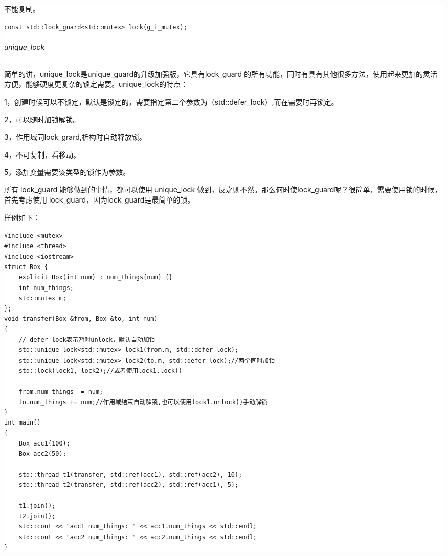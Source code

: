 不能复制。

```
const std::lock_guard<std::mutex> lock(g_i_mutex);
```

###### unique_lock

简单的讲，unique_lock是unique_guard的升级加强版，它具有lock_guard 的所有功能，同时有具有其他很多方法，使用起来更加的灵活方便，能够硬度更复杂的锁定需要。unique_lock的特点：

1，创建时候可以不锁定，默认是锁定的，需要指定第二个参数为（std::defer_lock）,而在需要时再锁定。

2，可以随时加锁解锁。

3，作用域同lock_grard,析构时自动释放锁。

4，不可复制，看移动。

5，添加变量需要该类型的锁作为参数。

所有 lock_guard 能够做到的事情，都可以使用 unique_lock 做到，反之则不然。那么何时使lock_guard呢？很简单，需要使用锁的时候，首先考虑使用 lock_guard，因为lock_guard是最简单的锁。

样例如下：

```
#include <mutex>
#include <thread>
#include <iostream>
struct Box {
    explicit Box(int num) : num_things{num} {}
    int num_things;
    std::mutex m;
};
void transfer(Box &from, Box &to, int num)
{
    // defer_lock表示暂时unlock，默认自动加锁
    std::unique_lock<std::mutex> lock1(from.m, std::defer_lock);
    std::unique_lock<std::mutex> lock2(to.m, std::defer_lock);//两个同时加锁
    std::lock(lock1, lock2);//或者使用lock1.lock()

    from.num_things -= num;
    to.num_things += num;//作用域结束自动解锁,也可以使用lock1.unlock()手动解锁
}
int main()
{
    Box acc1(100);
    Box acc2(50);

    std::thread t1(transfer, std::ref(acc1), std::ref(acc2), 10);
    std::thread t2(transfer, std::ref(acc2), std::ref(acc1), 5);

    t1.join();
    t2.join();
    std::cout << "acc1 num_things: " << acc1.num_things << std::endl;
    std::cout << "acc2 num_things: " << acc2.num_things << std::endl;
}
```
